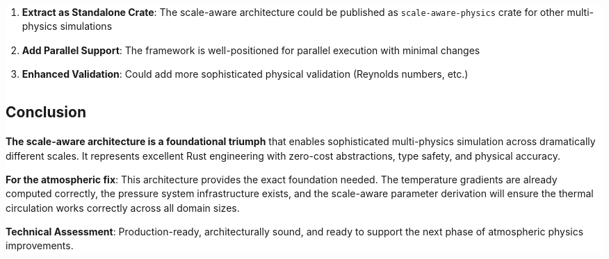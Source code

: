 1. **Extract as Standalone Crate**: The scale-aware architecture could be published as `scale-aware-physics` crate for other multi-physics simulations

2. **Add Parallel Support**: The framework is well-positioned for parallel execution with minimal changes

3. **Enhanced Validation**: Could add more sophisticated physical validation (Reynolds numbers, etc.)

## Conclusion

**The scale-aware architecture is a foundational triumph** that enables sophisticated multi-physics simulation across dramatically different scales. It represents excellent Rust engineering with zero-cost abstractions, type safety, and physical accuracy.

**For the atmospheric fix**: This architecture provides the exact foundation needed. The temperature gradients are already computed correctly, the pressure system infrastructure exists, and the scale-aware parameter derivation will ensure the thermal circulation works correctly across all domain sizes.

**Technical Assessment**: Production-ready, architecturally sound, and ready to support the next phase of atmospheric physics improvements.